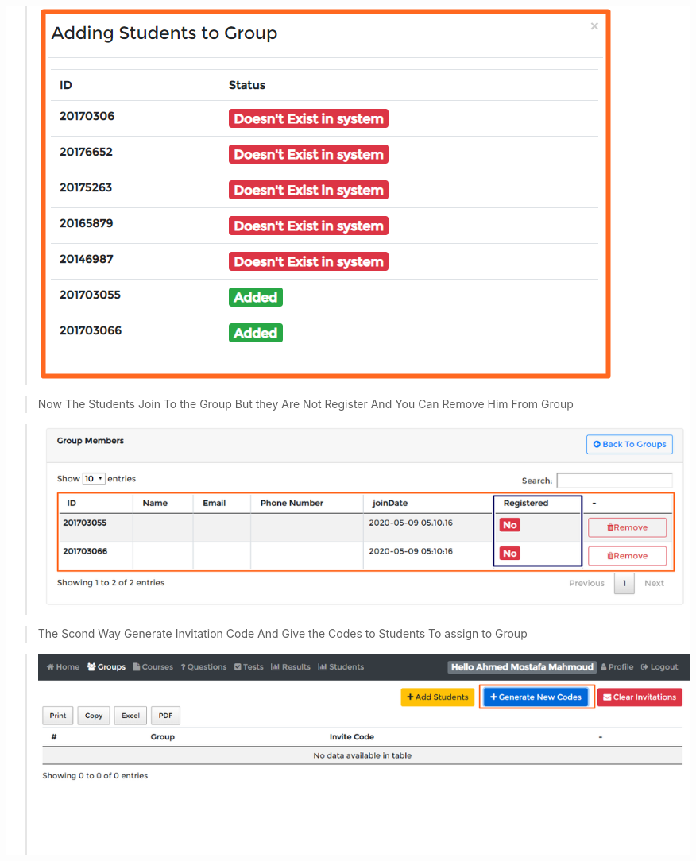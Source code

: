 > <img src="instructor/group inv4.png">


> Now The Students Join To the Group But they Are Not Register  And You  Can Remove Him From Group   

> <img src="instructor/group stu.png">

>The Scond Way Generate Invitation Code And Give the Codes to Students To assign to Group

> <img src="instructor/group inv3.png">
